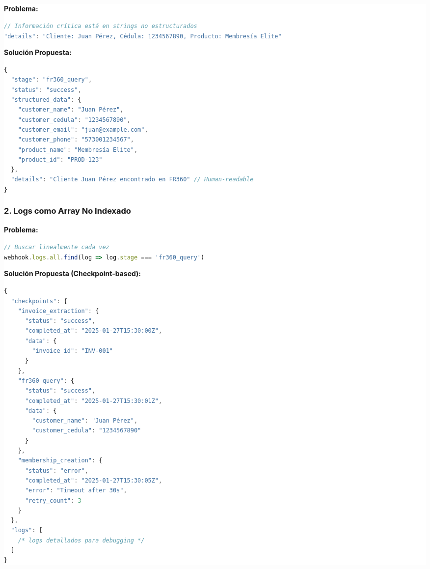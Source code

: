 **Problema:**
```javascript
// Información crítica está en strings no estructurados
"details": "Cliente: Juan Pérez, Cédula: 1234567890, Producto: Membresía Elite"
```

**Solución Propuesta:**
```javascript
{
  "stage": "fr360_query",
  "status": "success",
  "structured_data": {
    "customer_name": "Juan Pérez",
    "customer_cedula": "1234567890",
    "customer_email": "juan@example.com",
    "customer_phone": "573001234567",
    "product_name": "Membresía Elite",
    "product_id": "PROD-123"
  },
  "details": "Cliente Juan Pérez encontrado en FR360" // Human-readable
}
```

### 2. Logs como Array No Indexado

**Problema:**
```javascript
// Buscar linealmente cada vez
webhook.logs.all.find(log => log.stage === 'fr360_query')
```

**Solución Propuesta (Checkpoint-based):**
```javascript
{
  "checkpoints": {
    "invoice_extraction": {
      "status": "success",
      "completed_at": "2025-01-27T15:30:00Z",
      "data": {
        "invoice_id": "INV-001"
      }
    },
    "fr360_query": {
      "status": "success",
      "completed_at": "2025-01-27T15:30:01Z",
      "data": {
        "customer_name": "Juan Pérez",
        "customer_cedula": "1234567890"
      }
    },
    "membership_creation": {
      "status": "error",
      "completed_at": "2025-01-27T15:30:05Z",
      "error": "Timeout after 30s",
      "retry_count": 3
    }
  },
  "logs": [
    /* logs detallados para debugging */
  ]
}
```
